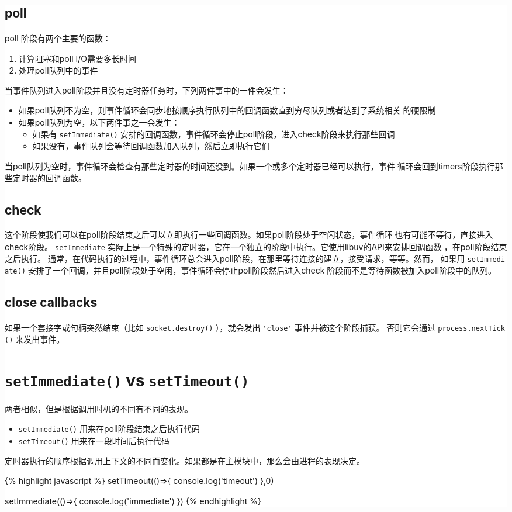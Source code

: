 <a id="orgc0da99f"></a>

## poll

poll 阶段有两个主要的函数：

1.  计算阻塞和poll I/O需要多长时间
2.  处理poll队列中的事件

当事件队列进入poll阶段并且没有定时器任务时，下列两件事中的一件会发生：

-   如果poll队列不为空，则事件循环会同步地按顺序执行队列中的回调函数直到穷尽队列或者达到了系统相关
    的硬限制
-   如果poll队列为空，以下两件事之一会发生：
    -   如果有 `setImmediate()` 安排的回调函数，事件循环会停止poll阶段，进入check阶段来执行那些回调
    -   如果没有，事件队列会等待回调函数加入队列，然后立即执行它们

当poll队列为空时，事件循环会检查有那些定时器的时间还没到。如果一个或多个定时器已经可以执行，事件
循环会回到timers阶段执行那些定时器的回调函数。


<a id="org56100f5"></a>

## check

这个阶段使我们可以在poll阶段结束之后可以立即执行一些回调函数。如果poll阶段处于空闲状态，事件循环
也有可能不等待，直接进入check阶段。
`setImmediate` 实际上是一个特殊的定时器，它在一个独立的阶段中执行。它使用libuv的API来安排回调函数
，在poll阶段结束之后执行。
通常，在代码执行的过程中，事件循环总会进入poll阶段，在那里等待连接的建立，接受请求，等等。然而，
如果用 `setImmediate()` 安排了一个回调，并且poll阶段处于空闲，事件循环会停止poll阶段然后进入check
阶段而不是等待函数被加入poll阶段中的队列。


<a id="orgc6e43dd"></a>

## close callbacks

如果一个套接字或句柄突然结束（比如 `socket.destroy()` ），就会发出 `'close'` 事件并被这个阶段捕获。
否则它会通过 `process.nextTick()` 来发出事件。


<a id="org5916dad"></a>

# `setImmediate()` vs `setTimeout()`

两者相似，但是根据调用时机的不同有不同的表现。

-   `setImmediate()` 用来在poll阶段结束之后执行代码
-   `setTimeout()` 用来在一段时间后执行代码

定时器执行的顺序根据调用上下文的不同而变化。如果都是在主模块中，那么会由进程的表现决定。

{% highlight javascript %}
setTimeout(()=>{
    console.log('timeout')
},0)

setImmediate(()=>{
    console.log('immediate')
})
{% endhighlight %}
